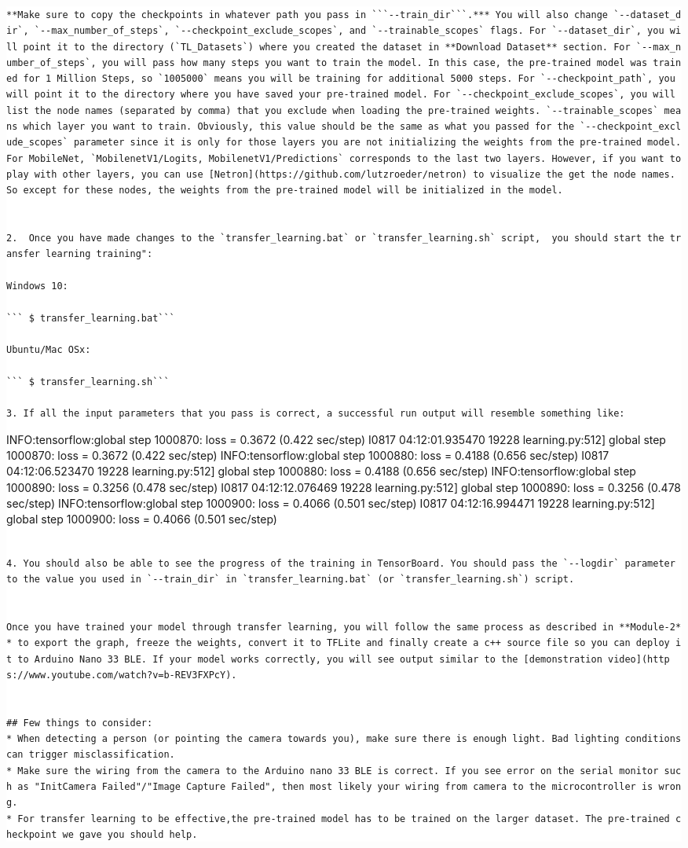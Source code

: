   ```
**Make sure to copy the checkpoints in whatever path you pass in ```--train_dir```.*** You will also change `--dataset_dir`, `--max_number_of_steps`, `--checkpoint_exclude_scopes`, and `--trainable_scopes` flags. For `--dataset_dir`, you will point it to the directory (`TL_Datasets`) where you created the dataset in **Download Dataset** section. For `--max_number_of_steps`, you will pass how many steps you want to train the model. In this case, the pre-trained model was trained for 1 Million Steps, so `1005000` means you will be training for additional 5000 steps. For `--checkpoint_path`, you will point it to the directory where you have saved your pre-trained model. For `--checkpoint_exclude_scopes`, you will list the node names (separated by comma) that you exclude when loading the pre-trained weights. `--trainable_scopes` means which layer you want to train. Obviously, this value should be the same as what you passed for the `--checkpoint_exclude_scopes` parameter since it is only for those layers you are not initializing the weights from the pre-trained model. For MobileNet, `MobilenetV1/Logits, MobilenetV1/Predictions` corresponds to the last two layers. However, if you want to play with other layers, you can use [Netron](https://github.com/lutzroeder/netron) to visualize the get the node names. So except for these nodes, the weights from the pre-trained model will be initialized in the model.


2.  Once you have made changes to the `transfer_learning.bat` or `transfer_learning.sh` script,  you should start the transfer learning training":

  Windows 10:
  
  ``` $ transfer_learning.bat```
  
  Ubuntu/Mac OSx:
  
  ``` $ transfer_learning.sh```

3. If all the input parameters that you pass is correct, a successful run output will resemble something like:

  ```
  INFO:tensorflow:global step 1000870: loss = 0.3672 (0.422 sec/step)
  I0817 04:12:01.935470 19228 learning.py:512] global step 1000870: loss = 0.3672 (0.422 sec/step)
  INFO:tensorflow:global step 1000880: loss = 0.4188 (0.656 sec/step)
  I0817 04:12:06.523470 19228 learning.py:512] global step 1000880: loss = 0.4188 (0.656 sec/step)
  INFO:tensorflow:global step 1000890: loss = 0.3256 (0.478 sec/step)
  I0817 04:12:12.076469 19228 learning.py:512] global step 1000890: loss = 0.3256 (0.478 sec/step)
  INFO:tensorflow:global step 1000900: loss = 0.4066 (0.501 sec/step)
  I0817 04:12:16.994471 19228 learning.py:512] global step 1000900: loss = 0.4066 (0.501 sec/step)
  ```

4. You should also be able to see the progress of the training in TensorBoard. You should pass the `--logdir` parameter to the value you used in `--train_dir` in `transfer_learning.bat` (or `transfer_learning.sh`) script.


Once you have trained your model through transfer learning, you will follow the same process as described in **Module-2** to export the graph, freeze the weights, convert it to TFLite and finally create a c++ source file so you can deploy it to Arduino Nano 33 BLE. If your model works correctly, you will see output similar to the [demonstration video](https://www.youtube.com/watch?v=b-REV3FXPcY).


## Few things to consider:
* When detecting a person (or pointing the camera towards you), make sure there is enough light. Bad lighting conditions can trigger misclassification.
* Make sure the wiring from the camera to the Arduino nano 33 BLE is correct. If you see error on the serial monitor such as "InitCamera Failed"/"Image Capture Failed", then most likely your wiring from camera to the microcontroller is wrong.
* For transfer learning to be effective,the pre-trained model has to be trained on the larger dataset. The pre-trained checkpoint we gave you should help.
  ```
